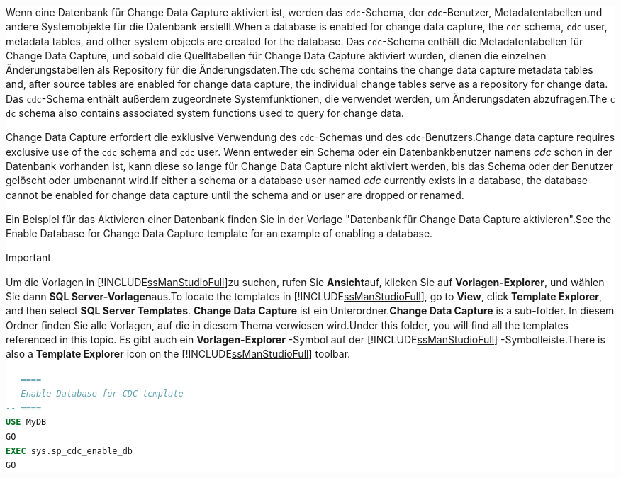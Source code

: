  <span data-ttu-id="1232f-108">Wenn eine Datenbank für Change Data Capture aktiviert ist, werden das `cdc`-Schema, der `cdc`-Benutzer, Metadatentabellen und andere Systemobjekte für die Datenbank erstellt.</span><span class="sxs-lookup"><span data-stu-id="1232f-108">When a database is enabled for change data capture, the `cdc` schema, `cdc` user, metadata tables, and other system objects are created for the database.</span></span> <span data-ttu-id="1232f-109">Das `cdc`-Schema enthält die Metadatentabellen für Change Data Capture, und sobald die Quelltabellen für Change Data Capture aktiviert wurden, dienen die einzelnen Änderungstabellen als Repository für die Änderungsdaten.</span><span class="sxs-lookup"><span data-stu-id="1232f-109">The `cdc` schema contains the change data capture metadata tables and, after source tables are enabled for change data capture, the individual change tables serve as a repository for change data.</span></span> <span data-ttu-id="1232f-110">Das `cdc`-Schema enthält außerdem zugeordnete Systemfunktionen, die verwendet werden, um Änderungsdaten abzufragen.</span><span class="sxs-lookup"><span data-stu-id="1232f-110">The `cdc` schema also contains associated system functions used to query for change data.</span></span>  
  
 <span data-ttu-id="1232f-111">Change Data Capture erfordert die exklusive Verwendung des `cdc`-Schemas und des `cdc`-Benutzers.</span><span class="sxs-lookup"><span data-stu-id="1232f-111">Change data capture requires exclusive use of the `cdc` schema and `cdc` user.</span></span> <span data-ttu-id="1232f-112">Wenn entweder ein Schema oder ein Datenbankbenutzer namens *cdc* schon in der Datenbank vorhanden ist, kann diese so lange für Change Data Capture nicht aktiviert werden, bis das Schema oder der Benutzer gelöscht oder umbenannt wird.</span><span class="sxs-lookup"><span data-stu-id="1232f-112">If either a schema or a database user named *cdc* currently exists in a database, the database cannot be enabled for change data capture until the schema and or user are dropped or renamed.</span></span>  
  
 <span data-ttu-id="1232f-113">Ein Beispiel für das Aktivieren einer Datenbank finden Sie in der Vorlage "Datenbank für Change Data Capture aktivieren".</span><span class="sxs-lookup"><span data-stu-id="1232f-113">See the Enable Database for Change Data Capture template for an example of enabling a database.</span></span>  
  
> [!IMPORTANT]  
>  <span data-ttu-id="1232f-114">Um die Vorlagen in [!INCLUDE[ssManStudioFull](../../includes/ssmanstudiofull-md.md)]zu suchen, rufen Sie **Ansicht**auf, klicken Sie auf **Vorlagen-Explorer**, und wählen Sie dann **SQL Server-Vorlagen**aus.</span><span class="sxs-lookup"><span data-stu-id="1232f-114">To locate the templates in [!INCLUDE[ssManStudioFull](../../includes/ssmanstudiofull-md.md)], go to **View**, click **Template Explorer**, and then select **SQL Server Templates**.</span></span> <span data-ttu-id="1232f-115">**Change Data Capture** ist ein Unterordner.</span><span class="sxs-lookup"><span data-stu-id="1232f-115">**Change Data Capture** is a sub-folder.</span></span> <span data-ttu-id="1232f-116">In diesem Ordner finden Sie alle Vorlagen, auf die in diesem Thema verwiesen wird.</span><span class="sxs-lookup"><span data-stu-id="1232f-116">Under this folder, you will find all the templates referenced in this topic.</span></span> <span data-ttu-id="1232f-117">Es gibt auch ein **Vorlagen-Explorer** -Symbol auf der [!INCLUDE[ssManStudioFull](../../includes/ssmanstudiofull-md.md)] -Symbolleiste.</span><span class="sxs-lookup"><span data-stu-id="1232f-117">There is also a **Template Explorer** icon on the [!INCLUDE[ssManStudioFull](../../includes/ssmanstudiofull-md.md)] toolbar.</span></span>  
  
```sql  
-- ====  
-- Enable Database for CDC template   
-- ====  
USE MyDB  
GO  
EXEC sys.sp_cdc_enable_db  
GO  
```  
  